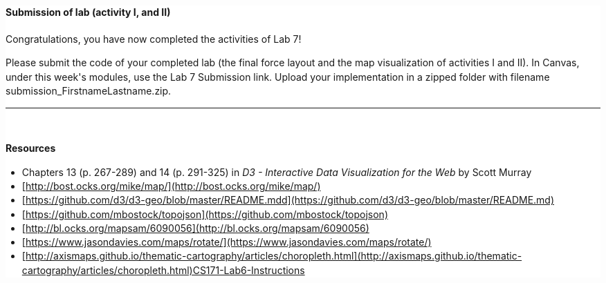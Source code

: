 
#### Submission of lab (activity I, and II)

Congratulations, you have now completed the activities of Lab 7! 

Please submit the code of your completed lab (the final force layout and the map visualization of activities I and II). In Canvas, under this week's modules, use the Lab 7 Submission link. Upload your implementation in a zipped folder with filename submission_FirstnameLastname.zip. 


-----

&nbsp;

**Resources**

- Chapters 13 (p. 267-289) and 14 (p. 291-325) in *D3 - Interactive Data Visualization for the Web* by Scott Murray
- [http://bost.ocks.org/mike/map/](http://bost.ocks.org/mike/map/)
- [https://github.com/d3/d3-geo/blob/master/README.mdd](https://github.com/d3/d3-geo/blob/master/README.md)
- [https://github.com/mbostock/topojson](https://github.com/mbostock/topojson)
- [http://bl.ocks.org/mapsam/6090056](http://bl.ocks.org/mapsam/6090056)
- [https://www.jasondavies.com/maps/rotate/](https://www.jasondavies.com/maps/rotate/)
- [http://axismaps.github.io/thematic-cartography/articles/choropleth.html](http://axismaps.github.io/thematic-cartography/articles/choropleth.html)CS171-Lab6-Instructions
